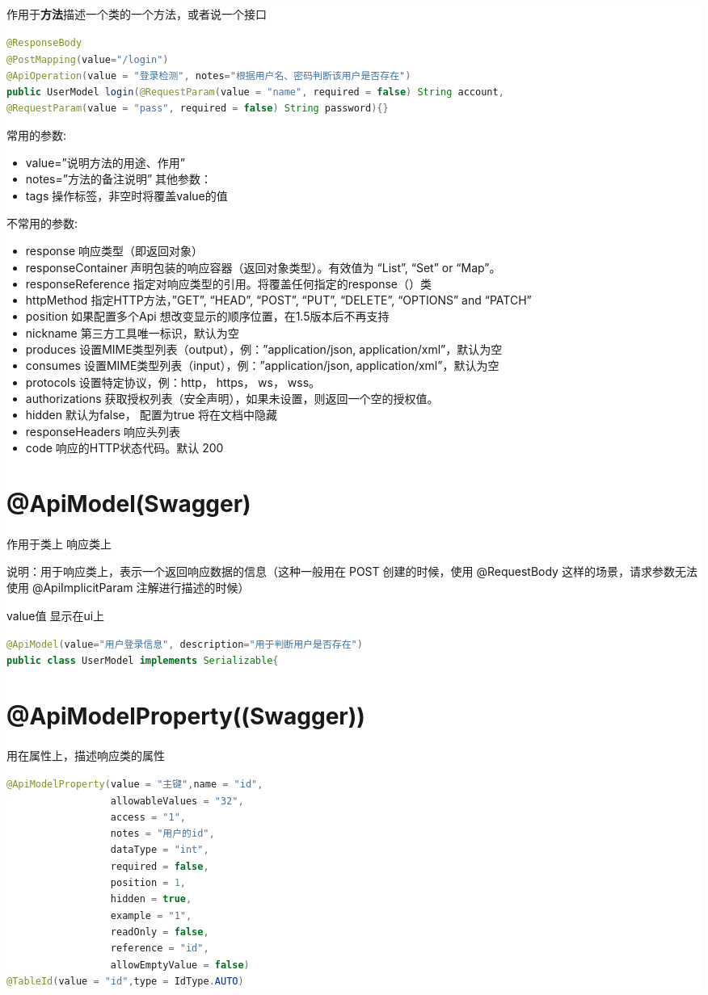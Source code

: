 作用于**方法**描述一个类的一个方法，或者说一个接口

``` java
@ResponseBody
@PostMapping(value="/login")
@ApiOperation(value = "登录检测", notes="根据用户名、密码判断该用户是否存在")
public UserModel login(@RequestParam(value = "name", required = false) String account,
@RequestParam(value = "pass", required = false) String password){}
```



常用的参数:

- value=”说明方法的用途、作用”
- notes=”方法的备注说明” 其他参数：
- tags 操作标签，非空时将覆盖value的值

不常用的参数:

- response 响应类型（即返回对象）
- responseContainer 声明包装的响应容器（返回对象类型）。有效值为 “List”, “Set” or “Map”。
- responseReference 指定对响应类型的引用。将覆盖任何指定的response（）类
- httpMethod 指定HTTP方法，”GET”, “HEAD”, “POST”, “PUT”, “DELETE”, “OPTIONS” and “PATCH”
- position 如果配置多个Api 想改变显示的顺序位置，在1.5版本后不再支持
- nickname 第三方工具唯一标识，默认为空
- produces 设置MIME类型列表（output），例：”application/json, application/xml”，默认为空
- consumes 设置MIME类型列表（input），例：”application/json, application/xml”，默认为空
- protocols 设置特定协议，例：http， https， ws， wss。
- authorizations 获取授权列表（安全声明），如果未设置，则返回一个空的授权值。
- hidden 默认为false， 配置为true 将在文档中隐藏
- responseHeaders 响应头列表
- code 响应的HTTP状态代码。默认 200



# @ApiModel(Swagger)

作用于类上  响应类上

说明：用于响应类上，表示一个返回响应数据的信息（这种一般用在 POST 创建的时候，使用 @RequestBody 这样的场景，请求参数无法使用 @ApiImplicitParam 注解进行描述的时候）

value值 显示在ui上

``` java
@ApiModel(value="用户登录信息", description="用于判断用户是否存在")
public class UserModel implements Serializable{
```



# @ApiModelProperty((Swagger))

用在属性上，描述响应类的属性

``` java
@ApiModelProperty(value = "主键",name = "id",
                  allowableValues = "32",
                  access = "1",
                  notes = "用户的id",
                  dataType = "int",
                  required = false,
                  position = 1,
                  hidden = true,
                  example = "1",
                  readOnly = false,
                  reference = "id",
                  allowEmptyValue = false)
@TableId(value = "id",type = IdType.AUTO)
```